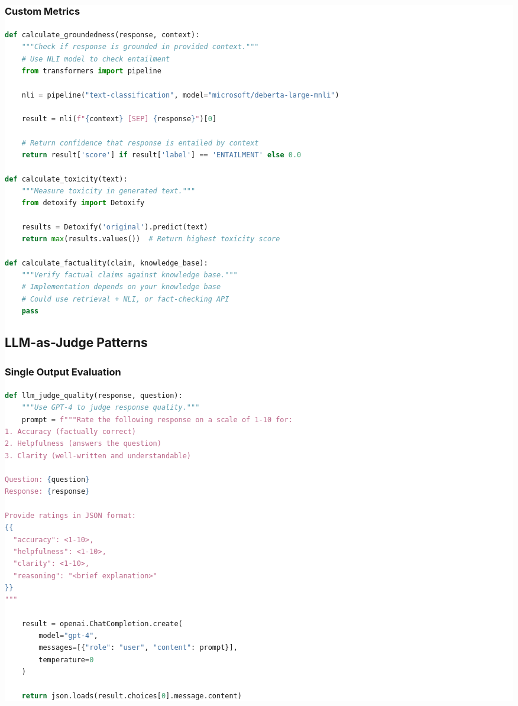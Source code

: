### Custom Metrics
```python
def calculate_groundedness(response, context):
    """Check if response is grounded in provided context."""
    # Use NLI model to check entailment
    from transformers import pipeline

    nli = pipeline("text-classification", model="microsoft/deberta-large-mnli")

    result = nli(f"{context} [SEP] {response}")[0]

    # Return confidence that response is entailed by context
    return result['score'] if result['label'] == 'ENTAILMENT' else 0.0

def calculate_toxicity(text):
    """Measure toxicity in generated text."""
    from detoxify import Detoxify

    results = Detoxify('original').predict(text)
    return max(results.values())  # Return highest toxicity score

def calculate_factuality(claim, knowledge_base):
    """Verify factual claims against knowledge base."""
    # Implementation depends on your knowledge base
    # Could use retrieval + NLI, or fact-checking API
    pass
```

## LLM-as-Judge Patterns

### Single Output Evaluation
```python
def llm_judge_quality(response, question):
    """Use GPT-4 to judge response quality."""
    prompt = f"""Rate the following response on a scale of 1-10 for:
1. Accuracy (factually correct)
2. Helpfulness (answers the question)
3. Clarity (well-written and understandable)

Question: {question}
Response: {response}

Provide ratings in JSON format:
{{
  "accuracy": <1-10>,
  "helpfulness": <1-10>,
  "clarity": <1-10>,
  "reasoning": "<brief explanation>"
}}
"""

    result = openai.ChatCompletion.create(
        model="gpt-4",
        messages=[{"role": "user", "content": prompt}],
        temperature=0
    )

    return json.loads(result.choices[0].message.content)
```
